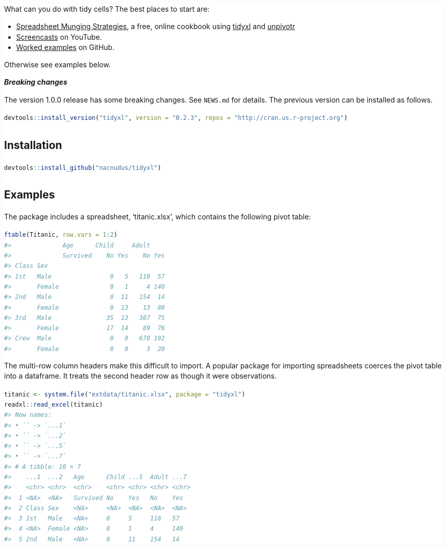 What can you do with tidy cells? The best places to start are:

- [Spreadsheet Munging
  Strategies](https://nacnudus.github.io/spreadsheet-munging-strategies/),
  a free, online cookbook using
  [tidyxl](https://github.com/nacnudus/tidyxl) and
  [unpivotr](https://github.com/nacnudus/unpivotr)
- [Screencasts](https://www.youtube.com/watch?v=1sinC7wsS5U) on YouTube.
- [Worked examples](https://github.com/nacnudus/ukfarm) on GitHub.

Otherwise see examples below.

***Breaking changes***

The version 1.0.0 release has some breaking changes. See `NEWS.md` for
details. The previous version can be installed as follows.

``` r
devtools::install_version("tidyxl", version = "0.2.3", repos = "http://cran.us.r-project.org")
```

## Installation

``` r
devtools::install_github("nacnudus/tidyxl")
```

## Examples

The package includes a spreadsheet, ‘titanic.xlsx’, which contains the
following pivot table:

``` r
ftable(Titanic, row.vars = 1:2)
#>              Age      Child     Adult    
#>              Survived    No Yes    No Yes
#> Class Sex                                
#> 1st   Male                0   5   118  57
#>       Female              0   1     4 140
#> 2nd   Male                0  11   154  14
#>       Female              0  13    13  80
#> 3rd   Male               35  13   387  75
#>       Female             17  14    89  76
#> Crew  Male                0   0   670 192
#>       Female              0   0     3  20
```

The multi-row column headers make this difficult to import. A popular
package for importing spreadsheets coerces the pivot table into a
dataframe. It treats the second header row as though it were
observations.

``` r
titanic <- system.file("extdata/titanic.xlsx", package = "tidyxl")
readxl::read_excel(titanic)
#> New names:
#> • `` -> `...1`
#> • `` -> `...2`
#> • `` -> `...5`
#> • `` -> `...7`
#> # A tibble: 10 × 7
#>    ...1  ...2   Age      Child ...5  Adult ...7 
#>    <chr> <chr>  <chr>    <chr> <chr> <chr> <chr>
#>  1 <NA>  <NA>   Survived No    Yes   No    Yes  
#>  2 Class Sex    <NA>     <NA>  <NA>  <NA>  <NA> 
#>  3 1st   Male   <NA>     0     5     118   57   
#>  4 <NA>  Female <NA>     0     1     4     140  
#>  5 2nd   Male   <NA>     0     11    154   14   
```